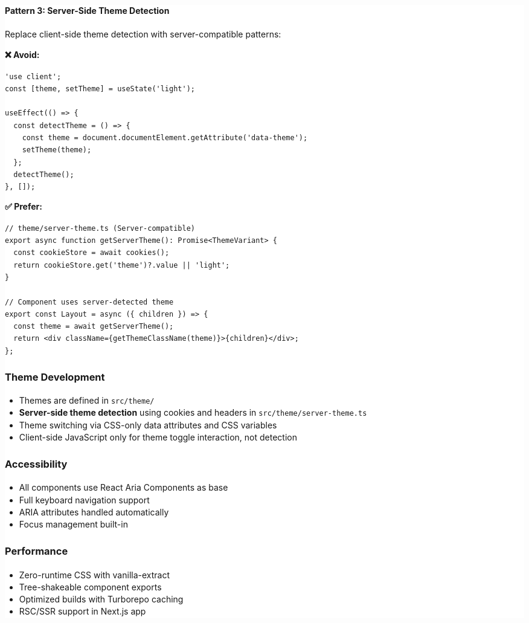#### Pattern 3: Server-Side Theme Detection

Replace client-side theme detection with server-compatible patterns:

**❌ Avoid:**

```tsx
'use client';
const [theme, setTheme] = useState('light');

useEffect(() => {
  const detectTheme = () => {
    const theme = document.documentElement.getAttribute('data-theme');
    setTheme(theme);
  };
  detectTheme();
}, []);
```

**✅ Prefer:**

```tsx
// theme/server-theme.ts (Server-compatible)
export async function getServerTheme(): Promise<ThemeVariant> {
  const cookieStore = await cookies();
  return cookieStore.get('theme')?.value || 'light';
}

// Component uses server-detected theme
export const Layout = async ({ children }) => {
  const theme = await getServerTheme();
  return <div className={getThemeClassName(theme)}>{children}</div>;
};
```

### Theme Development

- Themes are defined in `src/theme/`
- **Server-side theme detection** using cookies and headers in `src/theme/server-theme.ts`
- Theme switching via CSS-only data attributes and CSS variables
- Client-side JavaScript only for theme toggle interaction, not detection

### Accessibility

- All components use React Aria Components as base
- Full keyboard navigation support
- ARIA attributes handled automatically
- Focus management built-in

### Performance

- Zero-runtime CSS with vanilla-extract
- Tree-shakeable component exports
- Optimized builds with Turborepo caching
- RSC/SSR support in Next.js app
